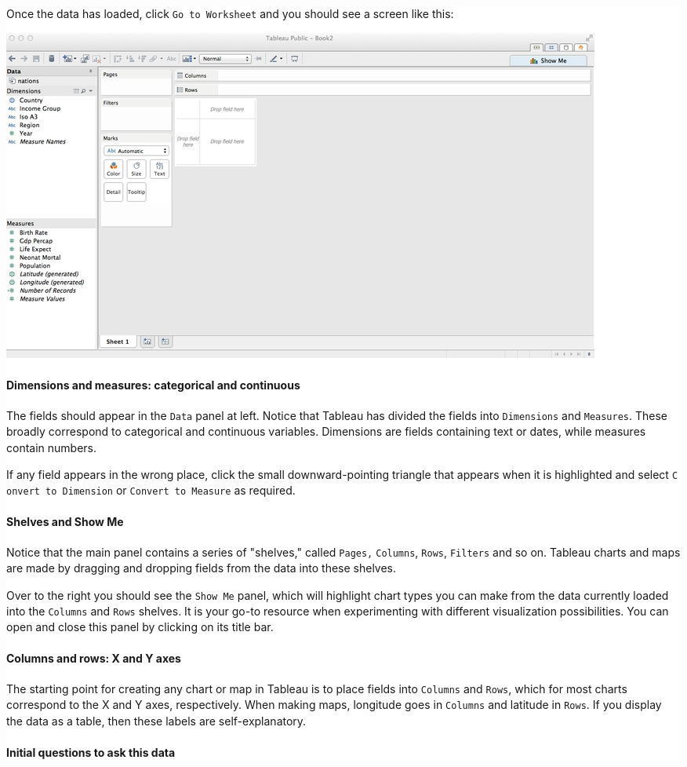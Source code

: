 Once the data has loaded, click `Go to Worksheet` and you should see a screen like this:

![](./img/chcf_2.jpg)

#### Dimensions and measures: categorical and continuous

The fields should appear in the `Data` panel at left. Notice that Tableau has divided the fields into `Dimensions` and `Measures`. These broadly correspond to categorical and continuous variables. Dimensions are fields containing text or dates, while measures contain numbers.

If any field appears in the wrong place, click the small downward-pointing triangle that appears when it is highlighted and select `Convert to Dimension` or `Convert to Measure` as required.

#### Shelves and Show Me

Notice that the main panel contains a series of "shelves," called `Pages,` `Columns`, `Rows`, `Filters` and so on. Tableau charts and maps are made by dragging and dropping fields from the data into these shelves.

Over to the right you should see the `Show Me` panel, which will highlight chart types you can make from the data currently loaded into the `Columns` and `Rows` shelves. It is your go-to resource when experimenting with different visualization possibilities. You can open and close this panel by clicking on its title bar.

#### Columns and rows: X and Y axes

The starting point for creating any chart or map in Tableau is to place fields into `Columns` and `Rows`, which for most charts correspond to the X and Y axes, respectively. When making maps, longitude goes in `Columns` and latitude in `Rows`. If you display the data as a table, then these labels are self-explanatory.

#### Initial questions to ask this data
